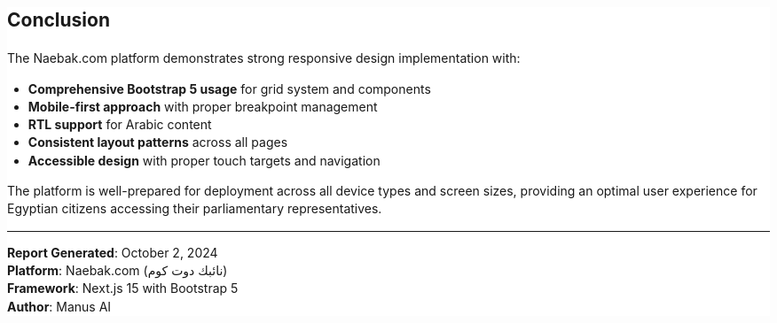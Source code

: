 ## Conclusion

The Naebak.com platform demonstrates strong responsive design implementation with:

- **Comprehensive Bootstrap 5 usage** for grid system and components
- **Mobile-first approach** with proper breakpoint management
- **RTL support** for Arabic content
- **Consistent layout patterns** across all pages
- **Accessible design** with proper touch targets and navigation

The platform is well-prepared for deployment across all device types and screen sizes, providing an optimal user experience for Egyptian citizens accessing their parliamentary representatives.

---

**Report Generated**: October 2, 2024  
**Platform**: Naebak.com (نائبك دوت كوم)  
**Framework**: Next.js 15 with Bootstrap 5  
**Author**: Manus AI
